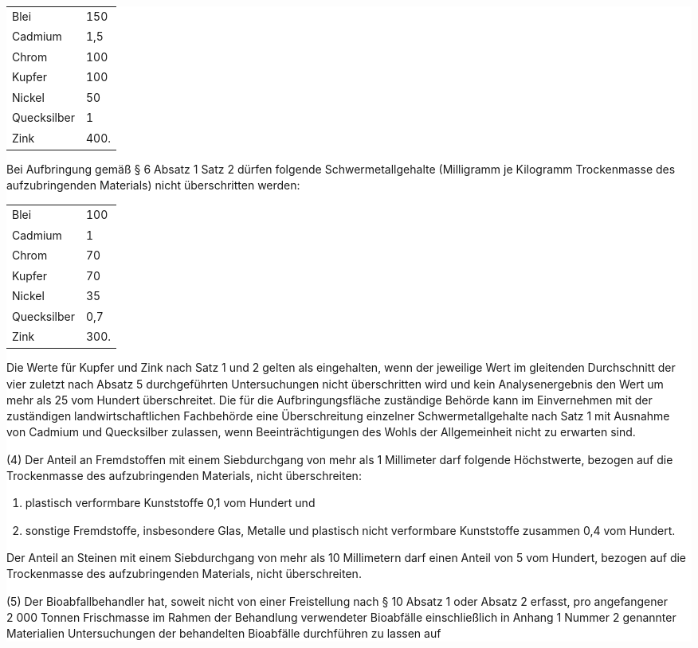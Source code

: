|             |       |
|:------------|-------|
| Blei        | 150   |
| Cadmium     | 1,5   |
| Chrom       | 100   |
| Kupfer      | 100   |
| Nickel      | 50    |
| Quecksilber | 1     |
| Zink        | 400\. |

  
  
Bei Aufbringung gemäß § 6 Absatz 1 Satz 2 dürfen folgende Schwermetallgehalte (Milligramm je Kilogramm Trockenmasse des aufzubringenden Materials) nicht überschritten werden:  
  

|             |       |
|:------------|-------|
| Blei        | 100   |
| Cadmium     | 1     |
| Chrom       | 70    |
| Kupfer      | 70    |
| Nickel      | 35    |
| Quecksilber | 0,7   |
| Zink        | 300\. |

  
  
Die Werte für Kupfer und Zink nach Satz 1 und 2 gelten als eingehalten, wenn der jeweilige Wert im gleitenden Durchschnitt der vier zuletzt nach Absatz 5 durchgeführten Untersuchungen nicht überschritten wird und kein Analysenergebnis den Wert um mehr als 25 vom Hundert überschreitet. Die für die Aufbringungsfläche zuständige Behörde kann im Einvernehmen mit der zuständigen landwirtschaftlichen Fachbehörde eine Überschreitung einzelner Schwermetallgehalte nach Satz 1 mit Ausnahme von Cadmium und Quecksilber zulassen, wenn Beeinträchtigungen des Wohls der Allgemeinheit nicht zu erwarten sind.

(4) Der Anteil an Fremdstoffen mit einem Siebdurchgang von mehr als 1 Millimeter darf folgende Höchstwerte, bezogen auf die Trockenmasse des aufzubringenden Materials, nicht überschreiten:

1. plastisch verformbare Kunststoffe 0,1 vom Hundert und

2. sonstige Fremdstoffe, insbesondere Glas, Metalle und plastisch nicht verformbare Kunststoffe zusammen 0,4 vom Hundert.

Der Anteil an Steinen mit einem Siebdurchgang von mehr als 10 Millimetern darf einen Anteil von 5 vom Hundert, bezogen auf die Trockenmasse des aufzubringenden Materials, nicht überschreiten.

(5) Der Bioabfallbehandler hat, soweit nicht von einer Freistellung nach § 10 Absatz 1 oder Absatz 2 erfasst, pro angefangener 2 000 Tonnen Frischmasse im Rahmen der Behandlung verwendeter Bioabfälle einschließlich in Anhang 1 Nummer 2 genannter Materialien Untersuchungen der behandelten Bioabfälle durchführen zu lassen auf
